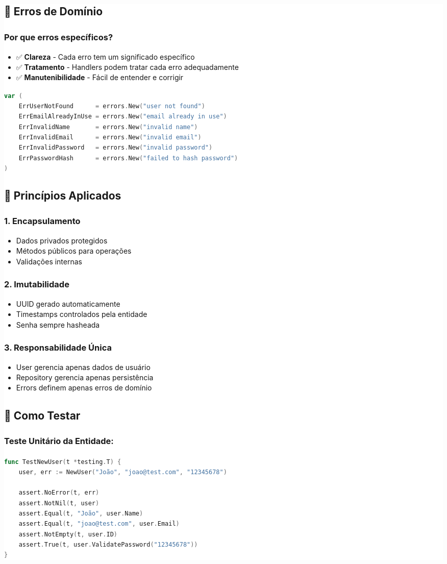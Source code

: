 ## 🚫 Erros de Domínio

### **Por que erros específicos?**
- ✅ **Clareza** - Cada erro tem um significado específico
- ✅ **Tratamento** - Handlers podem tratar cada erro adequadamente
- ✅ **Manutenibilidade** - Fácil de entender e corrigir

```go
var (
    ErrUserNotFound      = errors.New("user not found")
    ErrEmailAlreadyInUse = errors.New("email already in use")
    ErrInvalidName       = errors.New("invalid name")
    ErrInvalidEmail      = errors.New("invalid email")
    ErrInvalidPassword   = errors.New("invalid password")
    ErrPasswordHash      = errors.New("failed to hash password")
)
```

## 🎯 Princípios Aplicados

### **1. Encapsulamento**
- Dados privados protegidos
- Métodos públicos para operações
- Validações internas

### **2. Imutabilidade**
- UUID gerado automaticamente
- Timestamps controlados pela entidade
- Senha sempre hasheada

### **3. Responsabilidade Única**
- User gerencia apenas dados de usuário
- Repository gerencia apenas persistência
- Errors definem apenas erros de domínio

## 🧪 Como Testar

### **Teste Unitário da Entidade:**
```go
func TestNewUser(t *testing.T) {
    user, err := NewUser("João", "joao@test.com", "12345678")
    
    assert.NoError(t, err)
    assert.NotNil(t, user)
    assert.Equal(t, "João", user.Name)
    assert.Equal(t, "joao@test.com", user.Email)
    assert.NotEmpty(t, user.ID)
    assert.True(t, user.ValidatePassword("12345678"))
}
```
